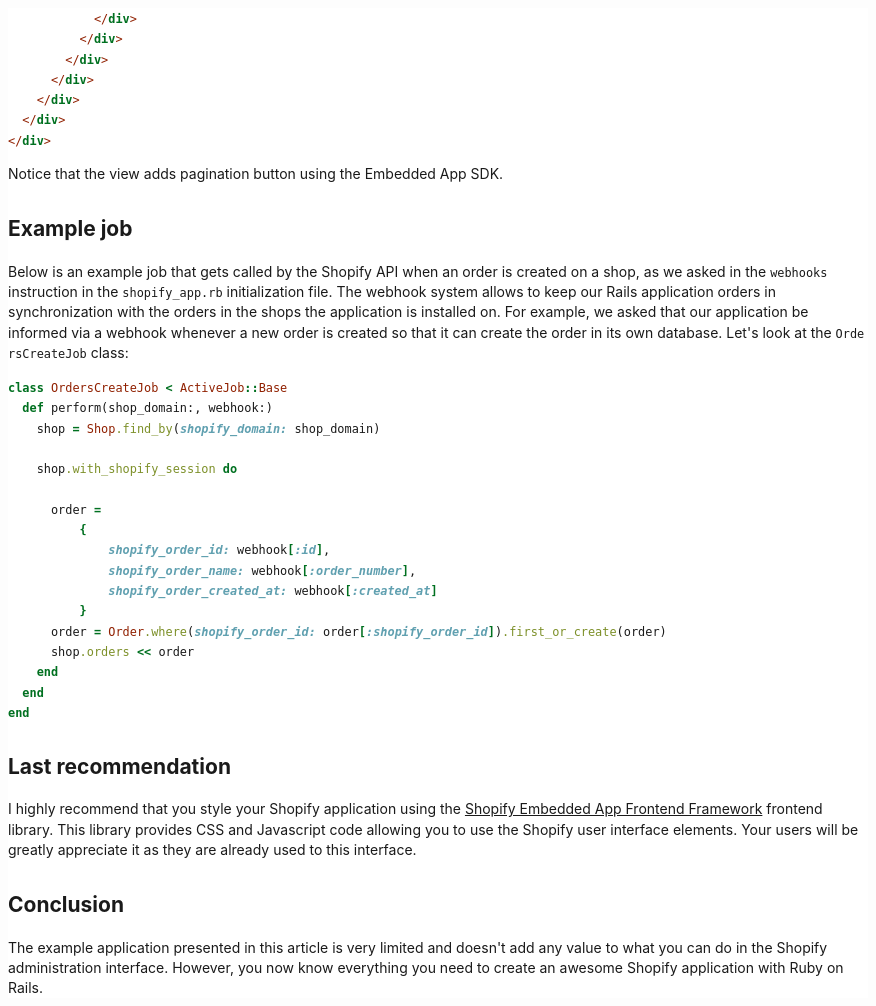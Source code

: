 ```html
            </div>
          </div>
        </div>
      </div>
    </div>
  </div>
</div>
```

Notice that the view adds pagination button using the Embedded App SDK.

Example job
-----------

Below is an example job that gets called by the Shopify API when an order is created on a shop, as we asked in the `webhooks` instruction in the `shopify_app.rb` initialization file.
The webhook system allows to keep our Rails application orders in synchronization with the orders in the shops the application is installed on.
For example, we asked that our application be informed via a webhook whenever a new order is created so that it can create the order in its own database.
Let's look at the `OrdersCreateJob` class:

```ruby
class OrdersCreateJob < ActiveJob::Base
  def perform(shop_domain:, webhook:)
    shop = Shop.find_by(shopify_domain: shop_domain)

    shop.with_shopify_session do

      order =
          {
              shopify_order_id: webhook[:id],
              shopify_order_name: webhook[:order_number],
              shopify_order_created_at: webhook[:created_at]
          }
      order = Order.where(shopify_order_id: order[:shopify_order_id]).first_or_create(order)
      shop.orders << order
    end
  end
end
```

Last recommendation
-------------------

I highly recommend that you style your Shopify application using the [Shopify Embedded App Frontend Framework](http://seaff.microapps.com/) frontend library.
This library provides CSS and Javascript code allowing you to use the Shopify user interface elements.
Your users will be greatly appreciate it as they are already used to this interface.

Conclusion
----------

The example application presented in this article is very limited and doesn't add any value to what you can do in the Shopify administration interface.
However, you now know everything you need to create an awesome Shopify application with Ruby on Rails.